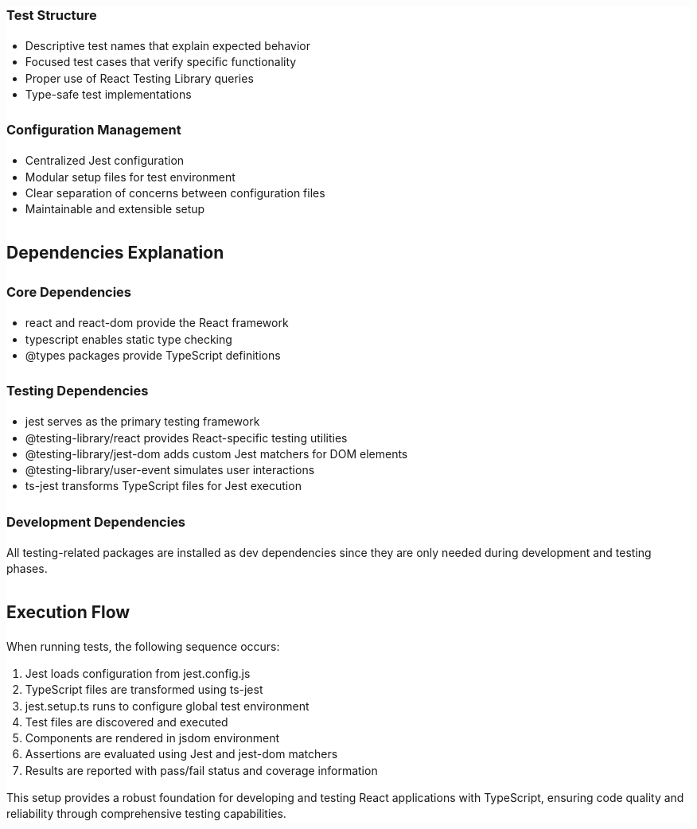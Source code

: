 ### Test Structure
- Descriptive test names that explain expected behavior
- Focused test cases that verify specific functionality
- Proper use of React Testing Library queries
- Type-safe test implementations

### Configuration Management
- Centralized Jest configuration
- Modular setup files for test environment
- Clear separation of concerns between configuration files
- Maintainable and extensible setup

## Dependencies Explanation

### Core Dependencies
- react and react-dom provide the React framework
- typescript enables static type checking
- @types packages provide TypeScript definitions

### Testing Dependencies
- jest serves as the primary testing framework
- @testing-library/react provides React-specific testing utilities
- @testing-library/jest-dom adds custom Jest matchers for DOM elements
- @testing-library/user-event simulates user interactions
- ts-jest transforms TypeScript files for Jest execution

### Development Dependencies
All testing-related packages are installed as dev dependencies since they are only needed during development and testing phases.

## Execution Flow

When running tests, the following sequence occurs:
1. Jest loads configuration from jest.config.js
2. TypeScript files are transformed using ts-jest
3. jest.setup.ts runs to configure global test environment
4. Test files are discovered and executed
5. Components are rendered in jsdom environment
6. Assertions are evaluated using Jest and jest-dom matchers
7. Results are reported with pass/fail status and coverage information

This setup provides a robust foundation for developing and testing React applications with TypeScript, ensuring code quality and reliability through comprehensive testing capabilities.